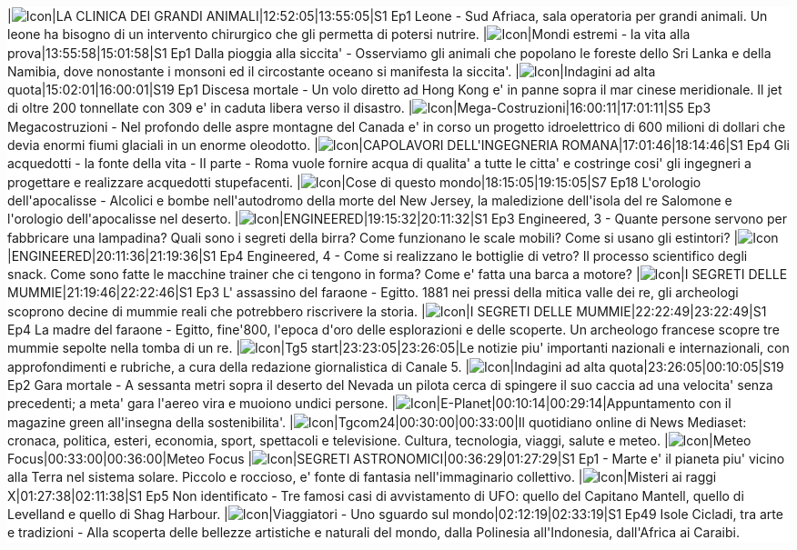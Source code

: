 |![Icon](https://guidatv.sky.it/uuid/0a797612-3937-4f67-91b8-8218d1450d6d/cover?md5ChecksumParam=5e62c33b9af08967bc2a910188f6535c)|LA CLINICA DEI GRANDI ANIMALI|12:52:05|13:55:05|S1 Ep1 Leone - Sud Afriaca, sala operatoria per grandi animali. Un leone ha bisogno di un intervento chirurgico che gli permetta di potersi nutrire.
|![Icon](https://guidatv.sky.it/uuid/11c09865-ac4c-42b1-9a16-3e5ad5116fa2/cover?md5ChecksumParam=d95c9f44937160b63c13fcb9cc31f1a4)|Mondi estremi - la vita alla prova|13:55:58|15:01:58|S1 Ep1 Dalla pioggia alla siccita&#039; - Osserviamo gli animali che popolano le foreste dello Sri Lanka e della Namibia, dove nonostante i monsoni ed il circostante oceano si manifesta la siccita&#039;.
|![Icon](https://guidatv.sky.it/uuid/04df89ca-9b1b-4a69-86db-23e75b0c1fb3/cover?md5ChecksumParam=de05aaa36c655c34747bc22bdea95e61)|Indagini ad alta quota|15:02:01|16:00:01|S19 Ep1 Discesa mortale - Un volo diretto ad Hong Kong e&#039; in panne sopra il mar cinese meridionale. Il jet di oltre 200 tonnellate con 309 e&#039; in caduta libera verso il disastro.
|![Icon](https://guidatv.sky.it/uuid/0208c0cf-8e5c-4095-851d-1f7ba0f6f2a4/cover?md5ChecksumParam=cc74d51c1416c8ae59eed781999ab66d)|Mega-Costruzioni|16:00:11|17:01:11|S5 Ep3 Megacostruzioni - Nel profondo delle aspre montagne del Canada e&#039; in corso un progetto idroelettrico di 600 milioni di dollari che devia enormi fiumi glaciali in un enorme oleodotto.
|![Icon](https://guidatv.sky.it/uuid/19edcdf9-e4e6-4133-bddd-8fc6502505f8/cover?md5ChecksumParam=84d136440746c1a1fa702c1001723b98)|CAPOLAVORI DELL&#039;INGEGNERIA ROMANA|17:01:46|18:14:46|S1 Ep4 Gli acquedotti - la fonte della vita - II parte - Roma vuole fornire acqua di qualita&#039; a tutte le citta&#039; e costringe cosi&#039; gli ingegneri a progettare e realizzare acquedotti stupefacenti.
|![Icon](https://guidatv.sky.it/uuid/0c805b93-be50-4618-acb2-77db49e87c1e/cover?md5ChecksumParam=06f176714b5e5046c7821dab679d9c7c)|Cose di questo mondo|18:15:05|19:15:05|S7 Ep18 L&#039;orologio dell&#039;apocalisse - Alcolici e bombe nell&#039;autodromo della morte del New Jersey, la maledizione dell&#039;isola del re Salomone e l&#039;orologio dell&#039;apocalisse nel deserto.
|![Icon](https://guidatv.sky.it/uuid/02fc1b67-b761-4c7d-90df-87d16049a8ab/cover?md5ChecksumParam=2f80b88ca6de97e6e9c7bd51d4c5d3ce)|ENGINEERED|19:15:32|20:11:32|S1 Ep3 Engineered, 3 - Quante persone servono per fabbricare una lampadina? Quali sono i segreti della birra? Come funzionano le scale mobili? Come si usano gli estintori?
|![Icon](https://guidatv.sky.it/uuid/02fc1b67-b761-4c7d-90df-87d16049a8ab/cover?md5ChecksumParam=2f80b88ca6de97e6e9c7bd51d4c5d3ce)|ENGINEERED|20:11:36|21:19:36|S1 Ep4 Engineered, 4 - Come si realizzano le bottiglie di vetro? Il processo scientifico degli snack. Come sono fatte le macchine trainer che ci tengono in forma? Come e&#039; fatta una barca a motore?
|![Icon](https://guidatv.sky.it/uuid/022cb462-fd30-4585-8110-aad66b4bee17/cover?md5ChecksumParam=560fbe0106b50c5a6e67206dbf0f6807)|I SEGRETI DELLE MUMMIE|21:19:46|22:22:46|S1 Ep3 L&#039; assassino del faraone - Egitto. 1881 nei pressi della mitica valle dei re, gli archeologi scoprono decine di mummie reali che potrebbero riscrivere la storia.
|![Icon](https://guidatv.sky.it/uuid/022cb462-fd30-4585-8110-aad66b4bee17/cover?md5ChecksumParam=560fbe0106b50c5a6e67206dbf0f6807)|I SEGRETI DELLE MUMMIE|22:22:49|23:22:49|S1 Ep4 La madre del faraone - Egitto, fine&#039;800, l&#039;epoca d&#039;oro delle esplorazioni e delle scoperte. Un archeologo francese scopre tre mummie sepolte nella tomba di un re.
|![Icon](https://guidatv.sky.it/uuid/documentari_cover_b74U3_gUf.png)|Tg5 start|23:23:05|23:26:05|Le notizie piu&#039; importanti nazionali e internazionali, con approfondimenti e rubriche, a cura della redazione giornalistica di Canale 5.
|![Icon](https://guidatv.sky.it/uuid/04df89ca-9b1b-4a69-86db-23e75b0c1fb3/cover?md5ChecksumParam=de05aaa36c655c34747bc22bdea95e61)|Indagini ad alta quota|23:26:05|00:10:05|S19 Ep2 Gara mortale - A sessanta metri sopra il deserto del Nevada un pilota cerca di spingere il suo caccia ad una velocita&#039; senza precedenti; a meta&#039; gara l&#039;aereo vira e muoiono undici persone.
|![Icon](https://guidatv.sky.it/uuid/0d970c8d-2860-406d-b782-a49187706d50/cover?md5ChecksumParam=de3a1d4035b515c13a02947a14cb135b)|E-Planet|00:10:14|00:29:14|Appuntamento con il magazine green all&#039;insegna della sostenibilita&#039;.
|![Icon](https://guidatv.sky.it/uuid/88579467-4fac-49ed-83ee-b6e5c4d1ea93/cover?md5ChecksumParam=a4e40f0d70d0e5d70cc74c6c18708ce7)|Tgcom24|00:30:00|00:33:00|Il quotidiano online di News Mediaset: cronaca, politica, esteri, economia, sport, spettacoli e televisione. Cultura, tecnologia, viaggi, salute e meteo.
|![Icon](https://guidatv.sky.it/uuid/documentari_cover_b74U3_gUf.png)|Meteo Focus|00:33:00|00:36:00|Meteo Focus
|![Icon](https://guidatv.sky.it/uuid/7531d7b5-968a-4df4-bb47-f3d9d279582c/cover?md5ChecksumParam=63868fa9c72912d547fb8790a740b79d)|SEGRETI ASTRONOMICI|00:36:29|01:27:29|S1 Ep1 - Marte e&#039; il pianeta piu&#039; vicino alla Terra nel sistema solare. Piccolo e roccioso, e&#039; fonte di fantasia nell&#039;immaginario collettivo.
|![Icon](https://guidatv.sky.it/uuid/4acb3328-138f-482a-97af-46a84b24a716/cover?md5ChecksumParam=bf4ee123d628b49ff60d348c76a0879e)|Misteri ai raggi X|01:27:38|02:11:38|S1 Ep5 Non identificato - Tre famosi casi di avvistamento di UFO: quello del Capitano Mantell, quello di Levelland e quello di Shag Harbour.
|![Icon](https://guidatv.sky.it/uuid/02bc52d3-7d22-4b06-8c97-fed5b7eff080/cover?md5ChecksumParam=3250143ff0905243c1d02abc90769092)|Viaggiatori - Uno sguardo sul mondo|02:12:19|02:33:19|S1 Ep49 Isole Cicladi, tra arte e tradizioni - Alla scoperta delle bellezze artistiche e naturali del mondo, dalla Polinesia all&#039;Indonesia, dall&#039;Africa ai Caraibi.